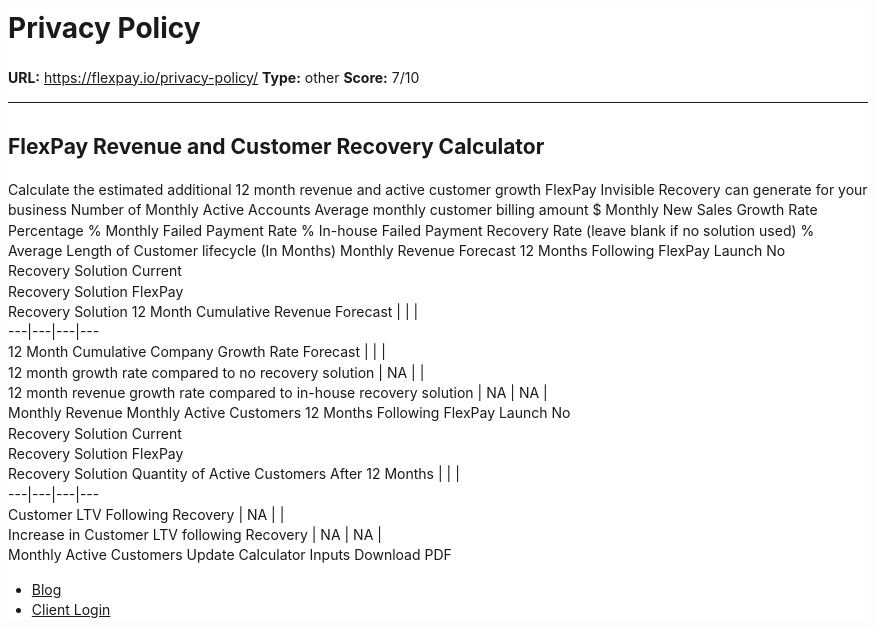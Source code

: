 # Privacy Policy

**URL:** https://flexpay.io/privacy-policy/
**Type:** other
**Score:** 7/10

---

## FlexPay Revenue and Customer Recovery Calculator
Calculate the estimated additional 12 month revenue and active customer growth FlexPay Invisible Recovery can generate for your business
Number of Monthly Active Accounts 
Average monthly customer billing amount 
$
Monthly New Sales Growth Rate Percentage 
%
Monthly Failed Payment Rate 
%
In-house Failed Payment Recovery Rate (leave blank if no solution used) 
%
Average Length of Customer lifecycle (In Months) 
Monthly Revenue Forecast 12 Months Following FlexPay Launch
No  
Recovery Solution
Current  
Recovery Solution
FlexPay  
Recovery Solution
12 Month Cumulative Revenue Forecast |  |  |   
---|---|---|---  
12 Month Cumulative Company Growth Rate Forecast |  |  |   
12 month growth rate compared to no recovery solution | NA |  |   
12 month revenue growth rate compared to in-house recovery solution  | NA | NA |   
Monthly Revenue
Monthly Active Customers 12 Months Following FlexPay Launch
No  
Recovery Solution
Current  
Recovery Solution
FlexPay  
Recovery Solution
Quantity of Active Customers After 12 Months |  |  |   
---|---|---|---  
Customer LTV Following Recovery | NA |  |   
Increase in Customer LTV following Recovery  | NA | NA |   
Monthly Active Customers
Update Calculator Inputs Download PDF
[](https://event.on24.com/wcc/r/4234944/61087608FD6551EE323CAD8FB5BA752F?partnerref=website)
  * [Blog](https://flexpay.io/blog/)
  * [Client Login](https://client.flexpay.io/Account/Login)
